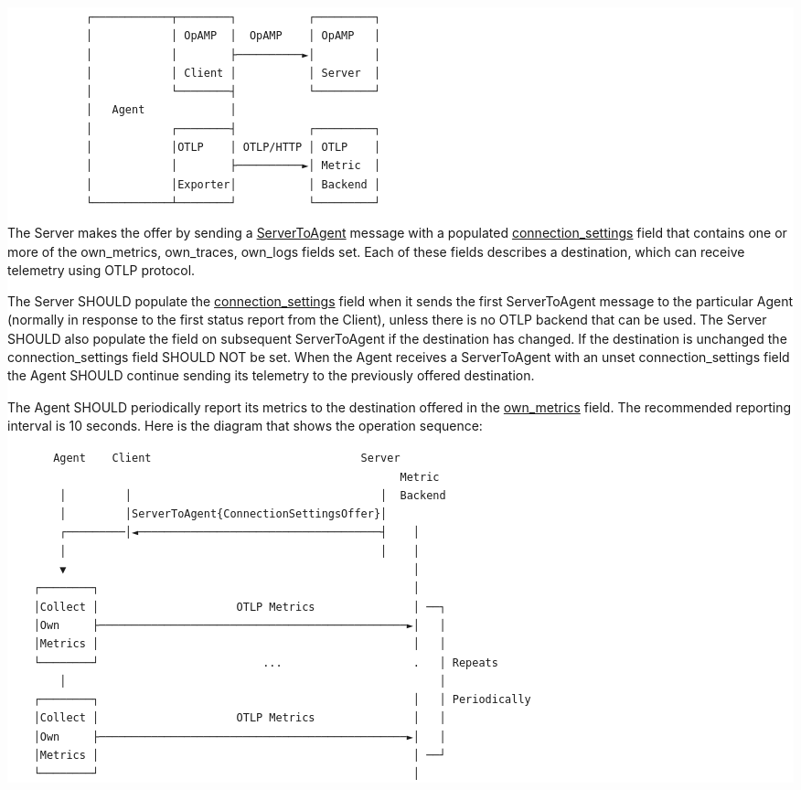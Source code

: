 ```
            ┌────────────┬────────┐           ┌─────────┐
            │            │ OpAMP  │  OpAMP    │ OpAMP   │
            │            │        ├──────────►│         │
            │            │ Client │           │ Server  │
            │            └────────┤           └─────────┘
            │   Agent             │
            │            ┌────────┤           ┌─────────┐
            │            │OTLP    │ OTLP/HTTP │ OTLP    │
            │            │        ├──────────►│ Metric  │
            │            │Exporter│           │ Backend │
            └────────────┴────────┘           └─────────┘
```

The Server makes the offer by sending a [ServerToAgent](#servertoagent-message)
message with a populated [connection_settings](#servertoagentconnection_settings) field
that contains one or more of the own_metrics, own_traces, own_logs fields set. Each
of these fields describes a destination, which can receive telemetry using OTLP
protocol.

The Server SHOULD populate the [connection_settings](#servertoagentconnection_settings)
field when it sends the first ServerToAgent message to the particular Agent (normally
in response to the first status report from the Client), unless there is no OTLP
backend that can be used. The Server SHOULD also populate the field on
subsequent ServerToAgent if the destination has changed. If the destination is
unchanged the connection_settings field SHOULD NOT be set. When the Agent
receives a ServerToAgent with an unset connection_settings field the Agent SHOULD
continue sending its telemetry to the previously offered destination.

The Agent SHOULD periodically report its metrics to the destination offered in the
[own_metrics](#connectionsettingsoffersown_metrics) field. The recommended reporting
interval is 10 seconds. Here is the diagram that shows the operation sequence:

```
       Agent    Client                                Server
                                                            Metric
        │         │                                      │  Backend
        │         │ServerToAgent{ConnectionSettingsOffer}│
        ┌─────────│◄─────────────────────────────────────┤    │
        │                                                │    │
        ▼                                                     │
    ┌────────┐                                                │
    │Collect │                     OTLP Metrics               │ ──┐
    │Own     ├───────────────────────────────────────────────►│   │
    │Metrics │                                                │   │
    └────────┘                         ...                    .   │ Repeats
        │                                                         │
    ┌────────┐                                                │   │ Periodically
    │Collect │                     OTLP Metrics               │   │
    │Own     ├───────────────────────────────────────────────►│   │
    │Metrics │                                                │ ──┘
    └────────┘                                                │
```

